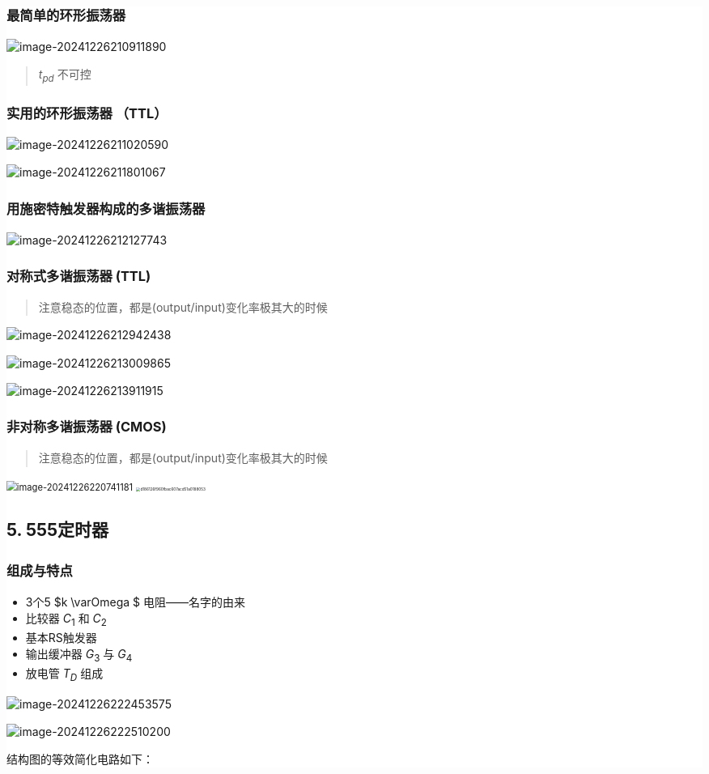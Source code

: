 ### 最简单的环形振荡器

![image-20241226210911890](https://youngfriday-1328789051.cos.ap-beijing.myqcloud.com/Typora/image-20241226210911890.png)

> $t_{pd}$ 不可控

### 实用的环形振荡器 （TTL）

![image-20241226211020590](https://youngfriday-1328789051.cos.ap-beijing.myqcloud.com/Typora/image-20241226211020590.png)

![image-20241226211801067](https://youngfriday-1328789051.cos.ap-beijing.myqcloud.com/Typora/image-20241226211801067.png)

### 用施密特触发器构成的多谐振荡器

![image-20241226212127743](https://youngfriday-1328789051.cos.ap-beijing.myqcloud.com/Typora/image-20241226212127743.png)

### 对称式多谐振荡器 (TTL)

> 注意稳态的位置，都是(output/input)变化率极其大的时候

![image-20241226212942438](https://youngfriday-1328789051.cos.ap-beijing.myqcloud.com/Typora/image-20241226212942438.png)

![image-20241226213009865](https://youngfriday-1328789051.cos.ap-beijing.myqcloud.com/Typora/image-20241226213009865.png)

![image-20241226213911915](https://youngfriday-1328789051.cos.ap-beijing.myqcloud.com/Typora/image-20241226213911915.png)

### 非对称多谐振荡器 (CMOS)

> 注意稳态的位置，都是(output/input)变化率极其大的时候

<img src="https://youngfriday-1328789051.cos.ap-beijing.myqcloud.com/Typora/image-20241226220741181.png" alt="image-20241226220741181" style="zoom:80%;" />

<img src="https://youngfriday-1328789051.cos.ap-beijing.myqcloud.com/Typora/d186126f960fbac607acd51a0188053.jpg" alt="d186126f960fbac607acd51a0188053" style="zoom: 33%;" />

## 5. 555定时器

### 组成与特点

- 3个5 $k \varOmega $  电阻——名字的由来
- 比较器 $C_1$ 和 $C_2$
- 基本RS触发器
- 输出缓冲器 $G_3$ 与 $G_4$
- 放电管 $T_D$ 组成  

![image-20241226222453575](https://youngfriday-1328789051.cos.ap-beijing.myqcloud.com/Typora/image-20241226222453575.png)

![image-20241226222510200](https://youngfriday-1328789051.cos.ap-beijing.myqcloud.com/Typora/image-20241226222510200.png)

结构图的等效简化电路如下：
